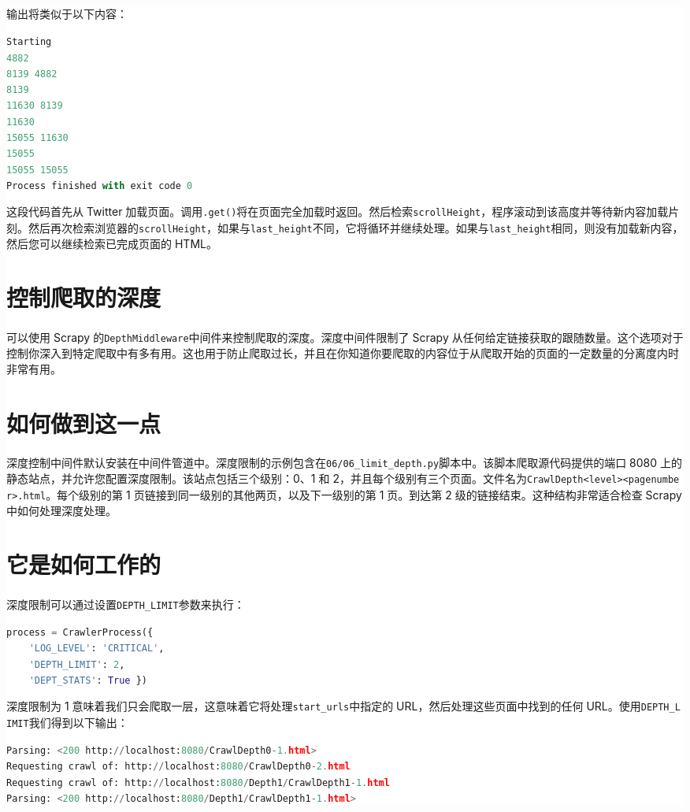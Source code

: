 输出将类似于以下内容：

```py
Starting
4882
8139 4882
8139
11630 8139
11630
15055 11630
15055
15055 15055
Process finished with exit code 0
```

这段代码首先从 Twitter 加载页面。调用`.get()`将在页面完全加载时返回。然后检索`scrollHeight`，程序滚动到该高度并等待新内容加载片刻。然后再次检索浏览器的`scrollHeight`，如果与`last_height`不同，它将循环并继续处理。如果与`last_height`相同，则没有加载新内容，然后您可以继续检索已完成页面的 HTML。

# 控制爬取的深度

可以使用 Scrapy 的`DepthMiddleware`中间件来控制爬取的深度。深度中间件限制了 Scrapy 从任何给定链接获取的跟随数量。这个选项对于控制你深入到特定爬取中有多有用。这也用于防止爬取过长，并且在你知道你要爬取的内容位于从爬取开始的页面的一定数量的分离度内时非常有用。

# 如何做到这一点

深度控制中间件默认安装在中间件管道中。深度限制的示例包含在`06/06_limit_depth.py`脚本中。该脚本爬取源代码提供的端口 8080 上的静态站点，并允许您配置深度限制。该站点包括三个级别：0、1 和 2，并且每个级别有三个页面。文件名为`CrawlDepth<level><pagenumber>.html`。每个级别的第 1 页链接到同一级别的其他两页，以及下一级别的第 1 页。到达第 2 级的链接结束。这种结构非常适合检查 Scrapy 中如何处理深度处理。

# 它是如何工作的

深度限制可以通过设置`DEPTH_LIMIT`参数来执行：

```py
process = CrawlerProcess({
    'LOG_LEVEL': 'CRITICAL',
    'DEPTH_LIMIT': 2,
    'DEPT_STATS': True })
```

深度限制为 1 意味着我们只会爬取一层，这意味着它将处理`start_urls`中指定的 URL，然后处理这些页面中找到的任何 URL。使用`DEPTH_LIMIT`我们得到以下输出：

```py
Parsing: <200 http://localhost:8080/CrawlDepth0-1.html>
Requesting crawl of: http://localhost:8080/CrawlDepth0-2.html
Requesting crawl of: http://localhost:8080/Depth1/CrawlDepth1-1.html
Parsing: <200 http://localhost:8080/Depth1/CrawlDepth1-1.html>
